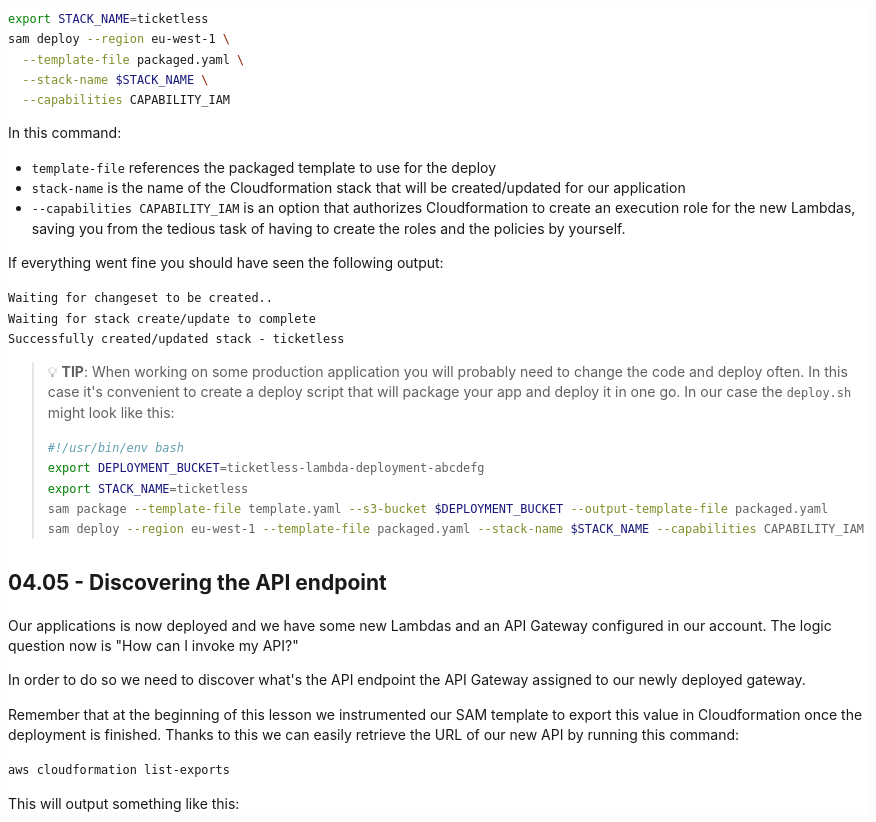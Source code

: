 ```bash
export STACK_NAME=ticketless
sam deploy --region eu-west-1 \
  --template-file packaged.yaml \
  --stack-name $STACK_NAME \
  --capabilities CAPABILITY_IAM
```

In this command:

  - `template-file` references the packaged template to use for the deploy
  - `stack-name` is the name of the Cloudformation stack that will be created/updated for our application
  - `--capabilities CAPABILITY_IAM` is an option that authorizes Cloudformation to create an execution role for the new Lambdas, saving you from the tedious task of having to create the roles and the policies by yourself.

If everything went fine you should have seen the following output:

```
Waiting for changeset to be created..
Waiting for stack create/update to complete
Successfully created/updated stack - ticketless
```

> 💡 **TIP**: When working on some production application you will probably need to change the code and deploy often. In this case it's convenient to create a deploy script that will package your app and deploy it in one go.
> In our case the `deploy.sh` might look like this:
> ```bash
> #!/usr/bin/env bash
> export DEPLOYMENT_BUCKET=ticketless-lambda-deployment-abcdefg
> export STACK_NAME=ticketless
> sam package --template-file template.yaml --s3-bucket $DEPLOYMENT_BUCKET --output-template-file packaged.yaml
> sam deploy --region eu-west-1 --template-file packaged.yaml --stack-name $STACK_NAME --capabilities CAPABILITY_IAM
> ```


## 04.05 - Discovering the API endpoint

Our applications is now deployed and we have some new Lambdas and an API Gateway configured in our account. The logic question now is "How can I invoke my API?"

In order to do so we need to discover what's the API endpoint the API Gateway assigned to our newly deployed gateway.

Remember that at the beginning of this lesson we instrumented our SAM template to export this value in Cloudformation once the deployment is finished. Thanks to this we can easily retrieve the URL of our new API by running this command:

```bash
aws cloudformation list-exports
```

This will output something like this:
